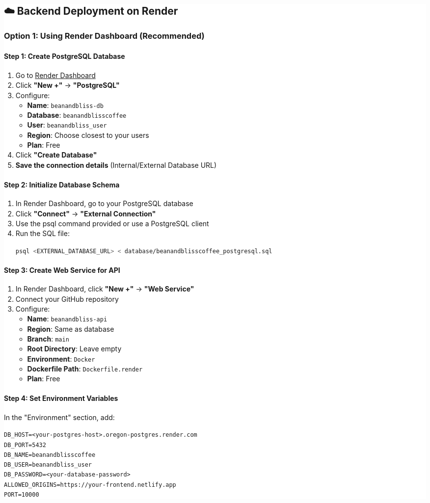 
## ☁️ Backend Deployment on Render

### Option 1: Using Render Dashboard (Recommended)

#### Step 1: Create PostgreSQL Database

1. Go to [Render Dashboard](https://dashboard.render.com/)
2. Click **"New +"** → **"PostgreSQL"**
3. Configure:
   - **Name**: `beanandbliss-db`
   - **Database**: `beanandblisscoffee`
   - **User**: `beanandbliss_user`
   - **Region**: Choose closest to your users
   - **Plan**: Free
4. Click **"Create Database"**
5. **Save the connection details** (Internal/External Database URL)

#### Step 2: Initialize Database Schema

1. In Render Dashboard, go to your PostgreSQL database
2. Click **"Connect"** → **"External Connection"**
3. Use the psql command provided or use a PostgreSQL client
4. Run the SQL file:
   ```bash
   psql <EXTERNAL_DATABASE_URL> < database/beanandblisscoffee_postgresql.sql
   ```

#### Step 3: Create Web Service for API

1. In Render Dashboard, click **"New +"** → **"Web Service"**
2. Connect your GitHub repository
3. Configure:
   - **Name**: `beanandbliss-api`
   - **Region**: Same as database
   - **Branch**: `main`
   - **Root Directory**: Leave empty
   - **Environment**: `Docker`
   - **Dockerfile Path**: `Dockerfile.render`
   - **Plan**: Free

#### Step 4: Set Environment Variables

In the "Environment" section, add:

```
DB_HOST=<your-postgres-host>.oregon-postgres.render.com
DB_PORT=5432
DB_NAME=beanandblisscoffee
DB_USER=beanandbliss_user
DB_PASSWORD=<your-database-password>
ALLOWED_ORIGINS=https://your-frontend.netlify.app
PORT=10000
```
